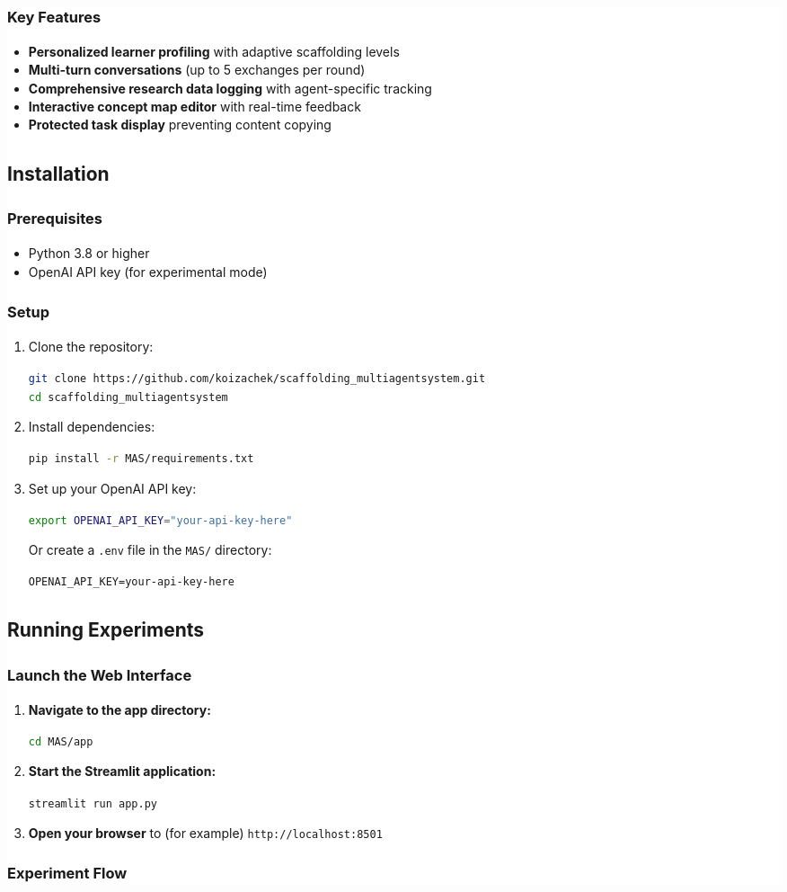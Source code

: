### Key Features
- **Personalized learner profiling** with adaptive scaffolding levels
- **Multi-turn conversations** (up to 5 exchanges per round)
- **Comprehensive research data logging** with agent-specific tracking
- **Interactive concept map editor** with real-time feedback
- **Protected task display** preventing content copying

## Installation

### Prerequisites

- Python 3.8 or higher
- OpenAI API key (for experimental mode)

### Setup

1. Clone the repository:
   ```bash
   git clone https://github.com/koizachek/scaffolding_multiagentsystem.git
   cd scaffolding_multiagentsystem
   ```

2. Install dependencies:
   ```bash
   pip install -r MAS/requirements.txt
   ```

3. Set up your OpenAI API key:
   ```bash
   export OPENAI_API_KEY="your-api-key-here"
   ```
   
   Or create a `.env` file in the `MAS/` directory:
   ```
   OPENAI_API_KEY=your-api-key-here
   ```

## Running Experiments

### Launch the Web Interface

1. **Navigate to the app directory:**
   ```bash
   cd MAS/app
   ```

2. **Start the Streamlit application:**
   ```bash
   streamlit run app.py
   ```

3. **Open your browser** to (for example) `http://localhost:8501`

### Experiment Flow
